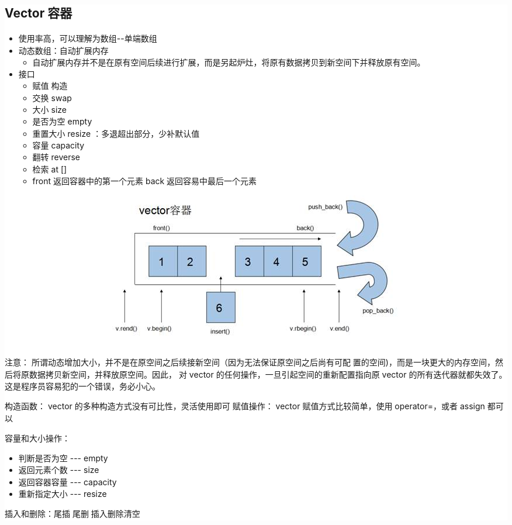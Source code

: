 ## Vector 容器

- 使用率高，可以理解为数组--单端数组
- 动态数组：自动扩展内存
  - 自动扩展内存并不是在原有空间后续进行扩展，而是另起炉灶，将原有数据拷贝到新空间下并释放原有空间。
- 接口
  - 赋值 构造
  - 交换 swap
  - 大小 size
  - 是否为空 empty
  - 重置大小 resize ：多退超出部分，少补默认值
  - 容量 capacity
  - 翻转 reverse
  - 检索 at []
  - front 返回容器中的第一个元素 back 返回容易中最后一个元素

<div align = "center">
<div style="width:800px">

![img](./img/clip_image002.jpg)

</div>
</div>

注意：
所谓动态增加大小，并不是在原空间之后续接新空间（因为无法保证原空间之后尚有可配
置的空间)，而是一块更大的内存空间，然后将原数据拷贝新空间，并释放原空间。因此，
对 vector 的任何操作，一旦引起空间的重新配置指向原 vector 的所有迭代器就都失效了。
这是程序员容易犯的一个错误，务必小心。

构造函数： vector 的多种构造方式没有可比性，灵活使用即可
赋值操作： vector 赋值方式比较简单，使用 operator=，或者 assign 都可以

容量和大小操作：

- 判断是否为空 --- empty
- 返回元素个数 --- size
- 返回容器容量 --- capacity
- 重新指定大小 --- resize

插入和删除：尾插 尾删 插入删除清空
